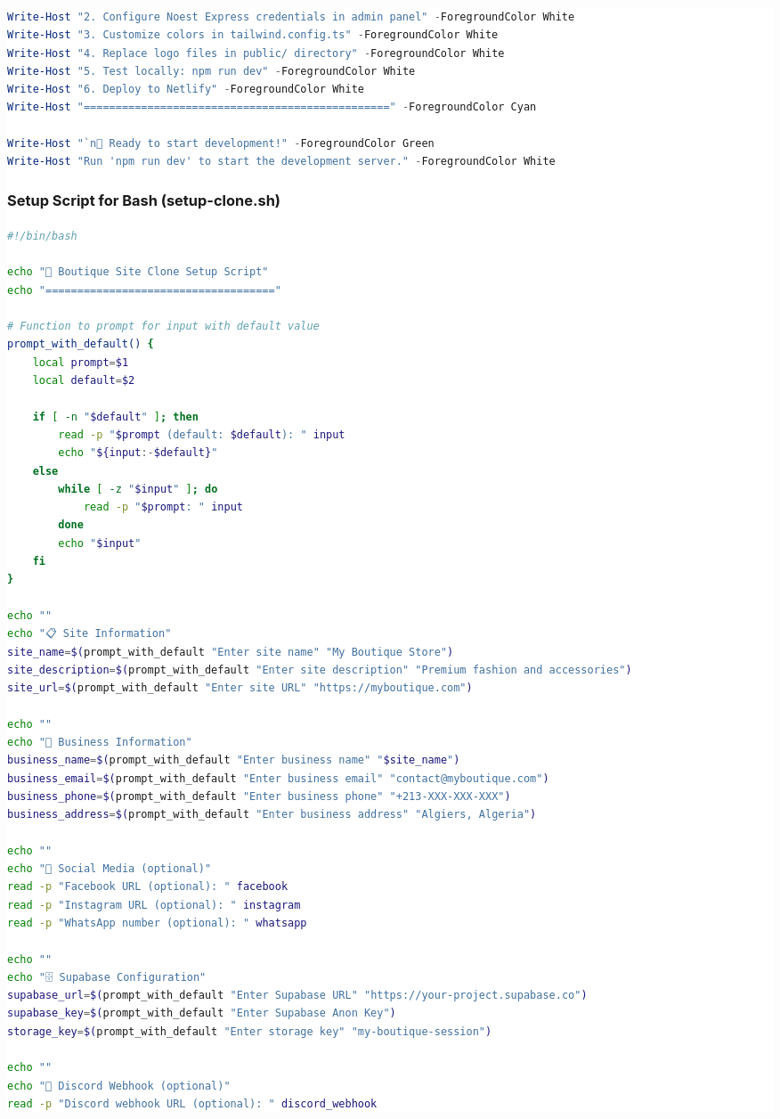```powershell
Write-Host "2. Configure Noest Express credentials in admin panel" -ForegroundColor White
Write-Host "3. Customize colors in tailwind.config.ts" -ForegroundColor White
Write-Host "4. Replace logo files in public/ directory" -ForegroundColor White
Write-Host "5. Test locally: npm run dev" -ForegroundColor White
Write-Host "6. Deploy to Netlify" -ForegroundColor White
Write-Host "================================================" -ForegroundColor Cyan

Write-Host "`n🚀 Ready to start development!" -ForegroundColor Green
Write-Host "Run 'npm run dev' to start the development server." -ForegroundColor White
```

### Setup Script for Bash (setup-clone.sh)

```bash
#!/bin/bash

echo "🚀 Boutique Site Clone Setup Script"
echo "===================================="

# Function to prompt for input with default value
prompt_with_default() {
    local prompt=$1
    local default=$2
    
    if [ -n "$default" ]; then
        read -p "$prompt (default: $default): " input
        echo "${input:-$default}"
    else
        while [ -z "$input" ]; do
            read -p "$prompt: " input
        done
        echo "$input"
    fi
}

echo ""
echo "📋 Site Information"
site_name=$(prompt_with_default "Enter site name" "My Boutique Store")
site_description=$(prompt_with_default "Enter site description" "Premium fashion and accessories")
site_url=$(prompt_with_default "Enter site URL" "https://myboutique.com")

echo ""
echo "🏢 Business Information"
business_name=$(prompt_with_default "Enter business name" "$site_name")
business_email=$(prompt_with_default "Enter business email" "contact@myboutique.com")
business_phone=$(prompt_with_default "Enter business phone" "+213-XXX-XXX-XXX")
business_address=$(prompt_with_default "Enter business address" "Algiers, Algeria")

echo ""
echo "📱 Social Media (optional)"
read -p "Facebook URL (optional): " facebook
read -p "Instagram URL (optional): " instagram
read -p "WhatsApp number (optional): " whatsapp

echo ""
echo "🗄️ Supabase Configuration"
supabase_url=$(prompt_with_default "Enter Supabase URL" "https://your-project.supabase.co")
supabase_key=$(prompt_with_default "Enter Supabase Anon Key")
storage_key=$(prompt_with_default "Enter storage key" "my-boutique-session")

echo ""
echo "📢 Discord Webhook (optional)"
read -p "Discord webhook URL (optional): " discord_webhook
```